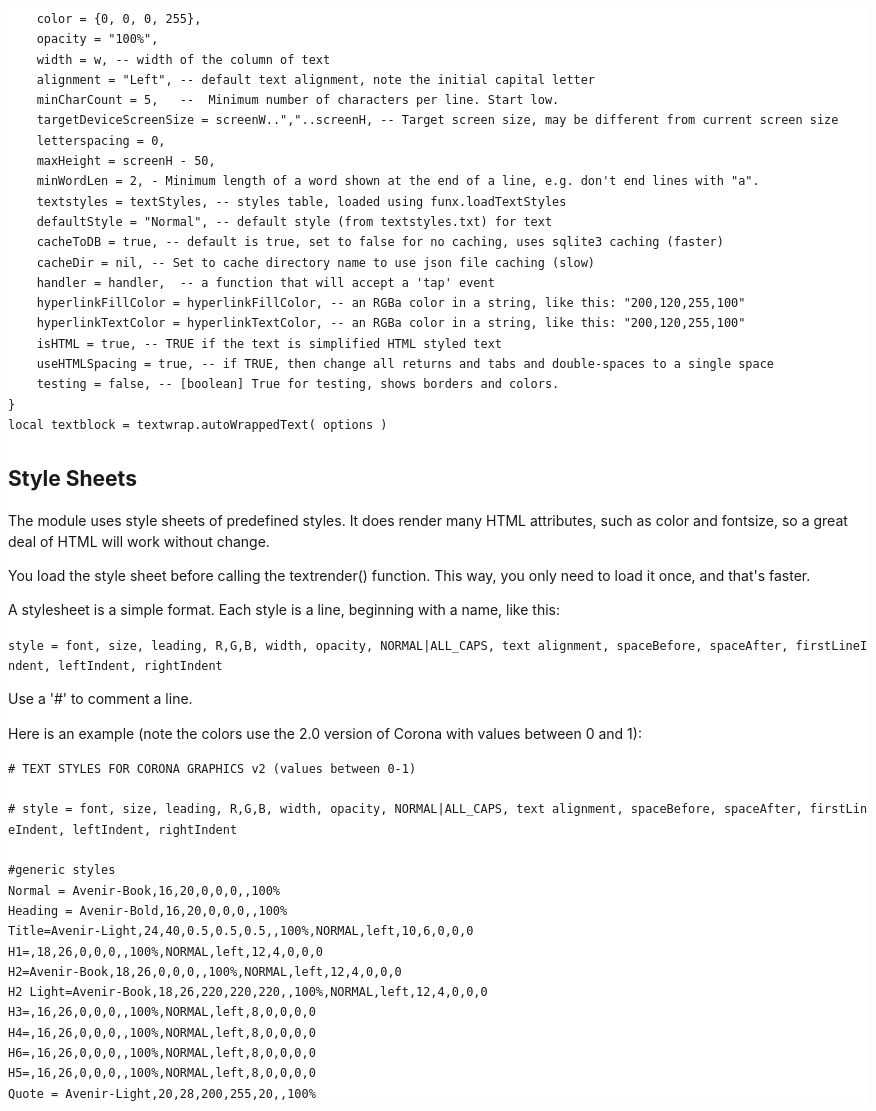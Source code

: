 ```
	color = {0, 0, 0, 255},
	opacity = "100%",
	width = w, -- width of the column of text
	alignment = "Left", -- default text alignment, note the initial capital letter
	minCharCount = 5,	-- 	Minimum number of characters per line. Start low.
	targetDeviceScreenSize = screenW..","..screenH,	-- Target screen size, may be different from current screen size
	letterspacing = 0,
	maxHeight = screenH - 50,
	minWordLen = 2, - Minimum length of a word shown at the end of a line, e.g. don't end lines with "a".
	textstyles = textStyles, -- styles table, loaded using funx.loadTextStyles
	defaultStyle = "Normal", -- default style (from textstyles.txt) for text
	cacheToDB = true, -- default is true, set to false for no caching, uses sqlite3 caching (faster)
	cacheDir = nil, -- Set to cache directory name to use json file caching (slow)
	handler = handler,  -- a function that will accept a 'tap' event
	hyperlinkFillColor = hyperlinkFillColor, -- an RGBa color in a string, like this: "200,120,255,100"
	hyperlinkTextColor = hyperlinkTextColor, -- an RGBa color in a string, like this: "200,120,255,100"
	isHTML = true, -- TRUE if the text is simplified HTML styled text
	useHTMLSpacing = true, -- if TRUE, then change all returns and tabs and double-spaces to a single space
	testing = false, -- [boolean] True for testing, shows borders and colors.
}
local textblock = textwrap.autoWrappedText( options )
```


## Style Sheets
The module uses style sheets of predefined styles. It does render many HTML attributes, such as color and fontsize, so a great deal of HTML will work without change.

You load the style sheet before calling the textrender() function. This way, you only need to load it once, and that's faster.

A stylesheet is a simple format. Each style is a line, beginning with a name, like this:

    style = font, size, leading, R,G,B, width, opacity, NORMAL|ALL_CAPS, text alignment, spaceBefore, spaceAfter, firstLineIndent, leftIndent, rightIndent

Use a '#' to comment a line.

Here is an example (note the colors use the 2.0 version of Corona with values between 0 and 1):
```
# TEXT STYLES FOR CORONA GRAPHICS v2 (values between 0-1)

# style = font, size, leading, R,G,B, width, opacity, NORMAL|ALL_CAPS, text alignment, spaceBefore, spaceAfter, firstLineIndent, leftIndent, rightIndent

#generic styles
Normal = Avenir-Book,16,20,0,0,0,,100%
Heading = Avenir-Bold,16,20,0,0,0,,100%
Title=Avenir-Light,24,40,0.5,0.5,0.5,,100%,NORMAL,left,10,6,0,0,0
H1=,18,26,0,0,0,,100%,NORMAL,left,12,4,0,0,0
H2=Avenir-Book,18,26,0,0,0,,100%,NORMAL,left,12,4,0,0,0
H2 Light=Avenir-Book,18,26,220,220,220,,100%,NORMAL,left,12,4,0,0,0
H3=,16,26,0,0,0,,100%,NORMAL,left,8,0,0,0,0
H4=,16,26,0,0,0,,100%,NORMAL,left,8,0,0,0,0
H6=,16,26,0,0,0,,100%,NORMAL,left,8,0,0,0,0
H5=,16,26,0,0,0,,100%,NORMAL,left,8,0,0,0,0
Quote = Avenir-Light,20,28,200,255,20,,100%
```
